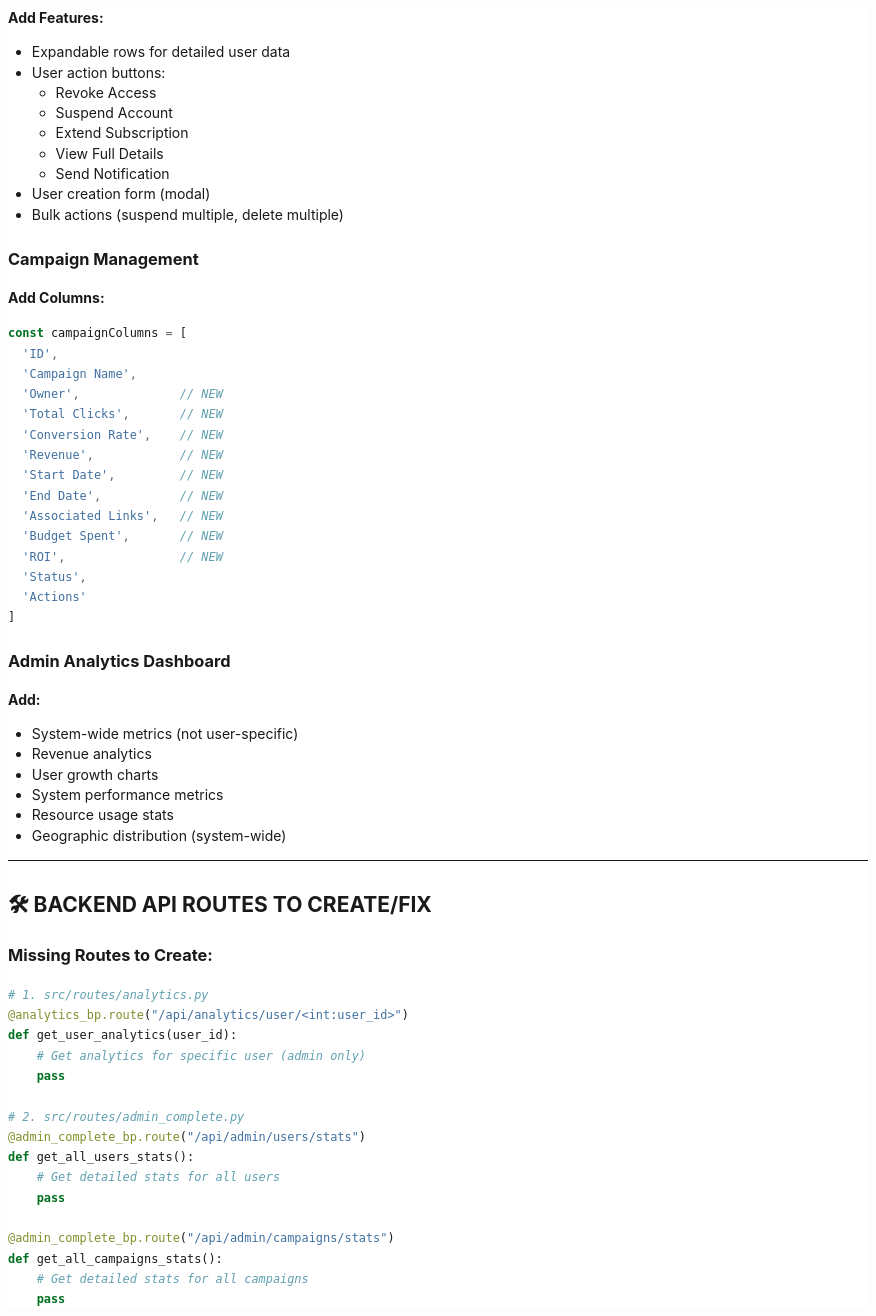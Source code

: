 
**Add Features:**
- Expandable rows for detailed user data
- User action buttons:
  - Revoke Access
  - Suspend Account
  - Extend Subscription
  - View Full Details
  - Send Notification
- User creation form (modal)
- Bulk actions (suspend multiple, delete multiple)

### Campaign Management
**Add Columns:**
```jsx
const campaignColumns = [
  'ID',
  'Campaign Name',
  'Owner',              // NEW
  'Total Clicks',       // NEW
  'Conversion Rate',    // NEW
  'Revenue',            // NEW
  'Start Date',         // NEW
  'End Date',           // NEW
  'Associated Links',   // NEW
  'Budget Spent',       // NEW
  'ROI',                // NEW
  'Status',
  'Actions'
]
```

### Admin Analytics Dashboard
**Add:**
- System-wide metrics (not user-specific)
- Revenue analytics
- User growth charts
- System performance metrics
- Resource usage stats
- Geographic distribution (system-wide)

---

## 🛠 BACKEND API ROUTES TO CREATE/FIX

### Missing Routes to Create:

```python
# 1. src/routes/analytics.py
@analytics_bp.route("/api/analytics/user/<int:user_id>")
def get_user_analytics(user_id):
    # Get analytics for specific user (admin only)
    pass

# 2. src/routes/admin_complete.py
@admin_complete_bp.route("/api/admin/users/stats")
def get_all_users_stats():
    # Get detailed stats for all users
    pass

@admin_complete_bp.route("/api/admin/campaigns/stats")
def get_all_campaigns_stats():
    # Get detailed stats for all campaigns
    pass
```